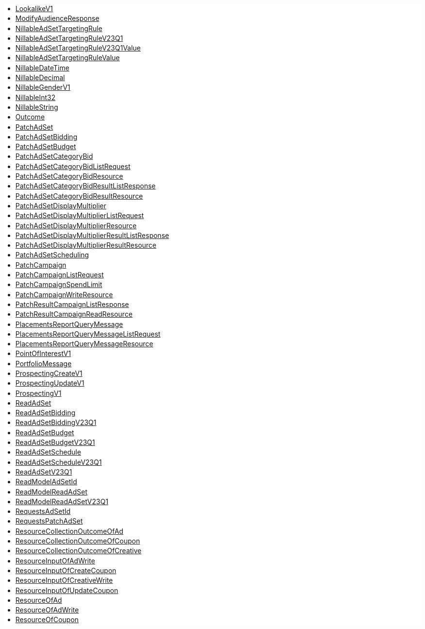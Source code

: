  - [LookalikeV1](docs/LookalikeV1.md)
 - [ModifyAudienceResponse](docs/ModifyAudienceResponse.md)
 - [NillableAdSetTargetingRule](docs/NillableAdSetTargetingRule.md)
 - [NillableAdSetTargetingRuleV23Q1](docs/NillableAdSetTargetingRuleV23Q1.md)
 - [NillableAdSetTargetingRuleV23Q1Value](docs/NillableAdSetTargetingRuleV23Q1Value.md)
 - [NillableAdSetTargetingRuleValue](docs/NillableAdSetTargetingRuleValue.md)
 - [NillableDateTime](docs/NillableDateTime.md)
 - [NillableDecimal](docs/NillableDecimal.md)
 - [NillableGenderV1](docs/NillableGenderV1.md)
 - [NillableInt32](docs/NillableInt32.md)
 - [NillableString](docs/NillableString.md)
 - [Outcome](docs/Outcome.md)
 - [PatchAdSet](docs/PatchAdSet.md)
 - [PatchAdSetBidding](docs/PatchAdSetBidding.md)
 - [PatchAdSetBudget](docs/PatchAdSetBudget.md)
 - [PatchAdSetCategoryBid](docs/PatchAdSetCategoryBid.md)
 - [PatchAdSetCategoryBidListRequest](docs/PatchAdSetCategoryBidListRequest.md)
 - [PatchAdSetCategoryBidResource](docs/PatchAdSetCategoryBidResource.md)
 - [PatchAdSetCategoryBidResultListResponse](docs/PatchAdSetCategoryBidResultListResponse.md)
 - [PatchAdSetCategoryBidResultResource](docs/PatchAdSetCategoryBidResultResource.md)
 - [PatchAdSetDisplayMultiplier](docs/PatchAdSetDisplayMultiplier.md)
 - [PatchAdSetDisplayMultiplierListRequest](docs/PatchAdSetDisplayMultiplierListRequest.md)
 - [PatchAdSetDisplayMultiplierResource](docs/PatchAdSetDisplayMultiplierResource.md)
 - [PatchAdSetDisplayMultiplierResultListResponse](docs/PatchAdSetDisplayMultiplierResultListResponse.md)
 - [PatchAdSetDisplayMultiplierResultResource](docs/PatchAdSetDisplayMultiplierResultResource.md)
 - [PatchAdSetScheduling](docs/PatchAdSetScheduling.md)
 - [PatchCampaign](docs/PatchCampaign.md)
 - [PatchCampaignListRequest](docs/PatchCampaignListRequest.md)
 - [PatchCampaignSpendLimit](docs/PatchCampaignSpendLimit.md)
 - [PatchCampaignWriteResource](docs/PatchCampaignWriteResource.md)
 - [PatchResultCampaignListResponse](docs/PatchResultCampaignListResponse.md)
 - [PatchResultCampaignReadResource](docs/PatchResultCampaignReadResource.md)
 - [PlacementsReportQueryMessage](docs/PlacementsReportQueryMessage.md)
 - [PlacementsReportQueryMessageListRequest](docs/PlacementsReportQueryMessageListRequest.md)
 - [PlacementsReportQueryMessageResource](docs/PlacementsReportQueryMessageResource.md)
 - [PointOfInterestV1](docs/PointOfInterestV1.md)
 - [PortfolioMessage](docs/PortfolioMessage.md)
 - [ProspectingCreateV1](docs/ProspectingCreateV1.md)
 - [ProspectingUpdateV1](docs/ProspectingUpdateV1.md)
 - [ProspectingV1](docs/ProspectingV1.md)
 - [ReadAdSet](docs/ReadAdSet.md)
 - [ReadAdSetBidding](docs/ReadAdSetBidding.md)
 - [ReadAdSetBiddingV23Q1](docs/ReadAdSetBiddingV23Q1.md)
 - [ReadAdSetBudget](docs/ReadAdSetBudget.md)
 - [ReadAdSetBudgetV23Q1](docs/ReadAdSetBudgetV23Q1.md)
 - [ReadAdSetSchedule](docs/ReadAdSetSchedule.md)
 - [ReadAdSetScheduleV23Q1](docs/ReadAdSetScheduleV23Q1.md)
 - [ReadAdSetV23Q1](docs/ReadAdSetV23Q1.md)
 - [ReadModelAdSetId](docs/ReadModelAdSetId.md)
 - [ReadModelReadAdSet](docs/ReadModelReadAdSet.md)
 - [ReadModelReadAdSetV23Q1](docs/ReadModelReadAdSetV23Q1.md)
 - [RequestsAdSetId](docs/RequestsAdSetId.md)
 - [RequestsPatchAdSet](docs/RequestsPatchAdSet.md)
 - [ResourceCollectionOutcomeOfAd](docs/ResourceCollectionOutcomeOfAd.md)
 - [ResourceCollectionOutcomeOfCoupon](docs/ResourceCollectionOutcomeOfCoupon.md)
 - [ResourceCollectionOutcomeOfCreative](docs/ResourceCollectionOutcomeOfCreative.md)
 - [ResourceInputOfAdWrite](docs/ResourceInputOfAdWrite.md)
 - [ResourceInputOfCreateCoupon](docs/ResourceInputOfCreateCoupon.md)
 - [ResourceInputOfCreativeWrite](docs/ResourceInputOfCreativeWrite.md)
 - [ResourceInputOfUpdateCoupon](docs/ResourceInputOfUpdateCoupon.md)
 - [ResourceOfAd](docs/ResourceOfAd.md)
 - [ResourceOfAdWrite](docs/ResourceOfAdWrite.md)
 - [ResourceOfCoupon](docs/ResourceOfCoupon.md)